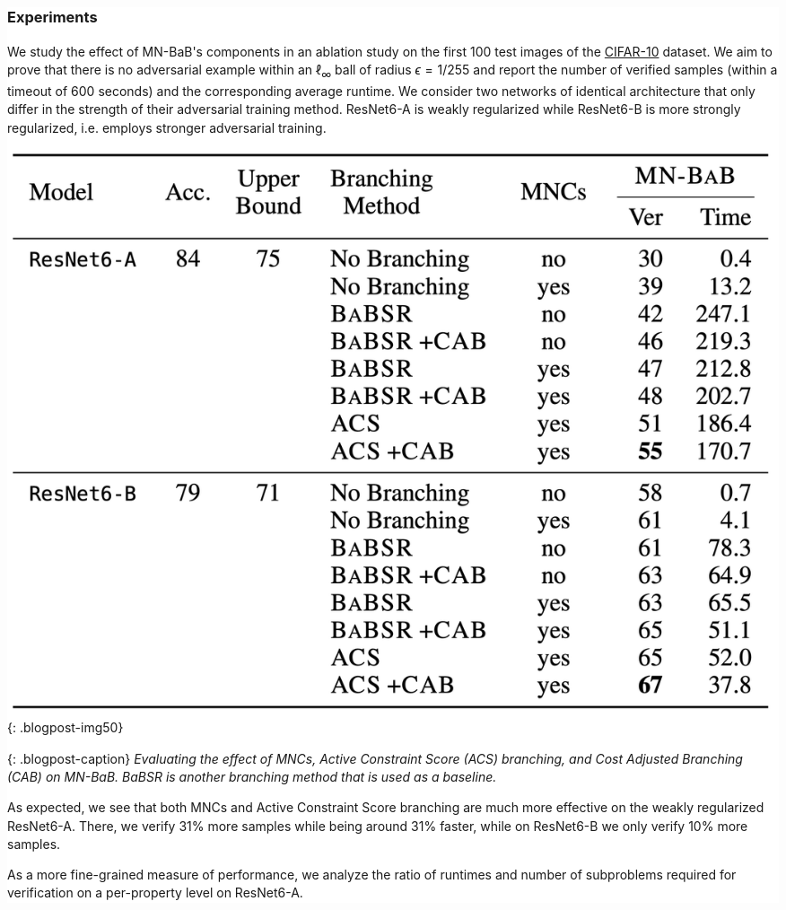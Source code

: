 ### Experiments
We study the effect of MN-BaB's components in an ablation study on the first 100 test images of the [CIFAR-10](https://www.cs.toronto.edu/~kriz/cifar.html) dataset. We aim to prove that there is no adversarial example within an $\ell_\infty$ ball of radius $\epsilon=1/255$ and report the number of verified samples (within a timeout of 600 seconds) and the corresponding average runtime.
We consider two networks of identical architecture that only differ in the strength of their adversarial training method. ResNet6-A is weakly regularized while ResNet6-B is more strongly regularized, i.e. employs stronger adversarial training.

![Alt Text](/assets/blog/mn-bab/ablation_study.png){: .blogpost-img50}

{: .blogpost-caption}
*Evaluating the effect of MNCs, Active Constraint Score (ACS) branching, and Cost Adjusted Branching (CAB) on MN-BaB. BaBSR is another branching method that is used as a baseline.*

As expected, we see that both MNCs and Active Constraint Score branching are much more effective on the weakly regularized ResNet6-A. There, we verify 31% more samples while being around 31% faster, while on ResNet6-B we only verify 10% more samples.

As a more fine-grained measure of performance, we analyze the ratio of runtimes and number of subproblems required for verification on a per-property level on ResNet6-A.
